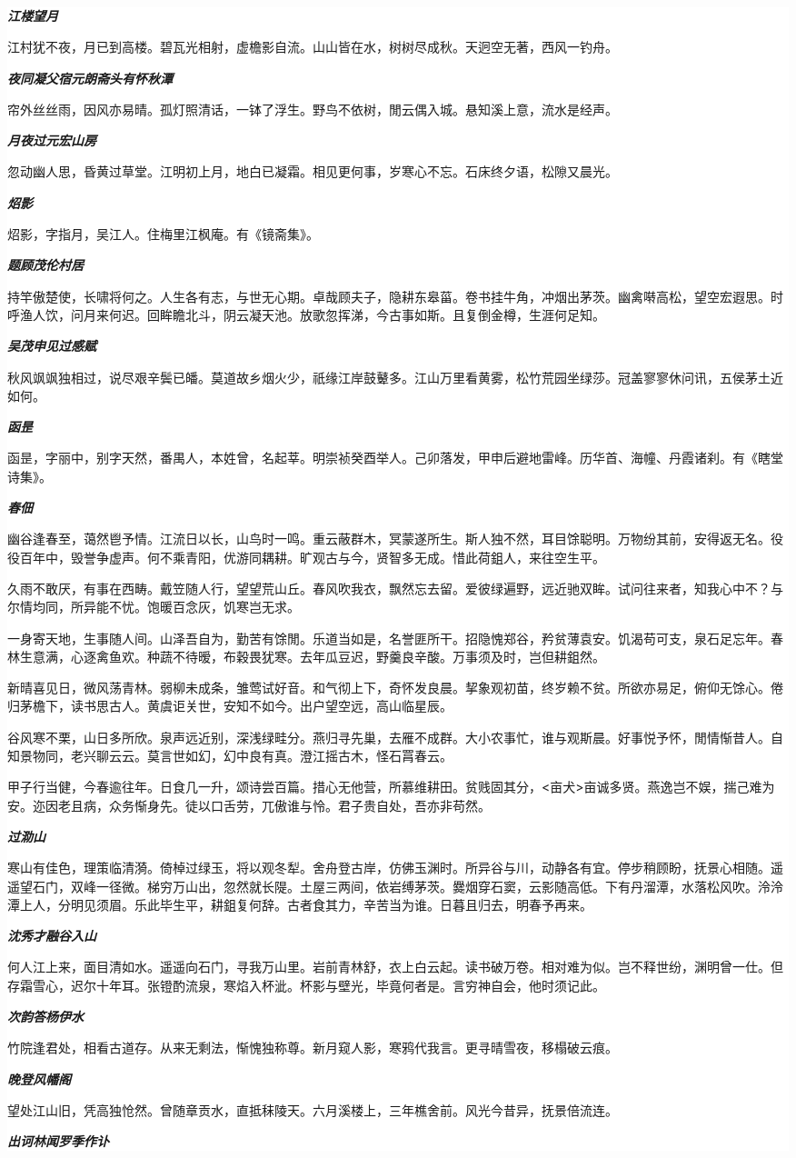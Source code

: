 ***江楼望月***  

江村犹不夜，月已到高楼。碧瓦光相射，虚檐影自流。山山皆在水，树树尽成秋。天迥空无著，西风一钓舟。  

***夜同凝父宿元朗斋头有怀秋潭***  

帘外丝丝雨，因风亦易晴。孤灯照清话，一钵了浮生。野鸟不依树，閒云偶入城。悬知溪上意，流水是经声。  

***月夜过元宏山房***  

忽动幽人思，昏黄过草堂。江明初上月，地白已凝霜。相见更何事，岁寒心不忘。石床终夕语，松隙又晨光。  

***炤影***  

炤影，字指月，吴江人。住梅里江枫庵。有《镜斋集》。  

***题顾茂伦村居***  

持竿傲楚使，长啸将何之。人生各有志，与世无心期。卓哉顾夫子，隐耕东皋菑。卷书挂牛角，冲烟出茅茨。幽禽啭高松，望空宏遐思。时呼渔人饮，问月来何迟。回眸瞻北斗，阴云凝天池。放歌忽挥涕，今古事如斯。且复倒金樽，生涯何足知。  

***吴茂申见过感赋***  

秋风飒飒独相过，说尽艰辛鬓已皤。莫道故乡烟火少，祇缘江岸鼓鼙多。江山万里看黄雾，松竹荒园坐绿莎。冠盖寥寥休问讯，五侯茅土近如何。  

***函昰***  

函昰，字丽中，别字天然，番禺人，本姓曾，名起莘。明崇祯癸酉举人。己卯落发，甲申后避地雷峰。历华首、海幢、丹霞诸刹。有《瞎堂诗集》。  

***春佃***  

幽谷逢春至，蔼然鬯予情。江流日以长，山鸟时一鸣。重云蔽群木，冥蒙遂所生。斯人独不然，耳目馀聪明。万物纷其前，安得返无名。役役百年中，毁誉争虚声。何不乘青阳，优游同耦耕。旷观古与今，贤智多无成。惜此荷鉏人，来往空生平。  

久雨不敢厌，有事在西畴。戴笠随人行，望望荒山丘。春风吹我衣，飘然忘去留。爱彼绿遍野，远近驰双眸。试问往来者，知我心中不？与尔情均同，所异能不忧。饱暖百念灰，饥寒岂无求。  

一身寄天地，生事随人间。山泽吾自为，勤苦有馀閒。乐道当如是，名誉匪所干。招隐愧郑谷，矜贫薄袁安。饥渴苟可支，泉石足忘年。春林生意满，心逐禽鱼欢。种蔬不待暧，布穀畏犹寒。去年瓜豆迟，野羹良辛酸。万事须及时，岂但耕鉏然。  

新晴喜见日，微风荡青林。弱柳未成条，雏莺试好音。和气彻上下，奇怀发良晨。挈象观初苗，终岁赖不贫。所欲亦易足，俯仰无馀心。倦归茅檐下，读书思古人。黄虞讵关世，安知不如今。出户望空远，高山临星辰。  

谷风寒不栗，山日多所欣。泉声远近别，深浅绿畦分。燕归寻先巢，去雁不成群。大小农事忙，谁与观斯晨。好事悦予怀，閒情惭昔人。自知景物同，老兴聊云云。莫言世如幻，幻中良有真。澄江摇古木，怪石罥春云。  

甲子行当健，今春逾往年。日食几一升，颂诗尝百篇。措心无他营，所慕维耕田。贫贱固其分，<亩犬>亩诚多贤。燕逸岂不娱，揣己难为安。迩因老且病，众务惭身先。徒以口舌劳，兀傲谁与怜。君子贵自处，吾亦非苟然。  

***过泐山***  

寒山有佳色，理策临清漪。倚棹过绿玉，将以观冬犁。舍舟登古岸，仿佛玉渊时。所异谷与川，动静各有宜。停步稍顾盼，抚景心相随。遥遥望石门，双峰一径微。梯穷万山出，忽然就长隄。土屋三两间，依岩缚茅茨。爨烟穿石窦，云影随高低。下有丹溜潭，水落松风吹。泠泠潭上人，分明见须眉。乐此毕生平，耕鉏复何辞。古者食其力，辛苦当为谁。日暮且归去，明春予再来。  

***沈秀才融谷入山***  

何人江上来，面目清如水。遥遥向石门，寻我万山里。岩前青林舒，衣上白云起。读书破万卷。相对难为似。岂不释世纷，渊明曾一仕。但存霜雪心，迟尔十年耳。张镫酌流泉，寒焰入杯泚。杯影与壁光，毕竟何者是。言穷神自会，他时须记此。  

***次韵答杨伊水***  

竹院逢君处，相看古道存。从来无剩法，惭愧独称尊。新月窥人影，寒鸦代我言。更寻晴雪夜，移榻破云痕。  

***晚登风幡阁***  

望处江山旧，凭高独怆然。曾随章贡水，直抵秣陵天。六月溪楼上，三年樵舍前。风光今昔异，抚景倍流连。  

***出诃林闻罗季作讣***  
